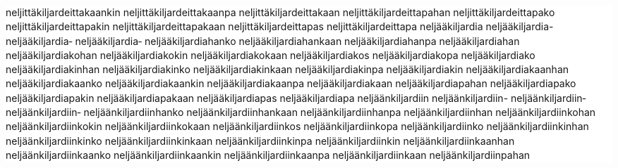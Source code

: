 neljittäkiljardeittakaankin
neljittäkiljardeittakaanpa
neljittäkiljardeittakaan
neljittäkiljardeittapahan
neljittäkiljardeittapako
neljittäkiljardeittapakin
neljittäkiljardeittapakaan
neljittäkiljardeittapas
neljittäkiljardeittapa
neljääkiljardia
neljääkiljardia-
neljääkiljardia‐
neljääkiljardia‑
neljääkiljardiahanko
neljääkiljardiahankaan
neljääkiljardiahanpa
neljääkiljardiahan
neljääkiljardiakohan
neljääkiljardiakokin
neljääkiljardiakokaan
neljääkiljardiakos
neljääkiljardiakopa
neljääkiljardiako
neljääkiljardiakinhan
neljääkiljardiakinko
neljääkiljardiakinkaan
neljääkiljardiakinpa
neljääkiljardiakin
neljääkiljardiakaanhan
neljääkiljardiakaanko
neljääkiljardiakaankin
neljääkiljardiakaanpa
neljääkiljardiakaan
neljääkiljardiapahan
neljääkiljardiapako
neljääkiljardiapakin
neljääkiljardiapakaan
neljääkiljardiapas
neljääkiljardiapa
neljäänkiljardiin
neljäänkiljardiin-
neljäänkiljardiin‐
neljäänkiljardiin‑
neljäänkiljardiinhanko
neljäänkiljardiinhankaan
neljäänkiljardiinhanpa
neljäänkiljardiinhan
neljäänkiljardiinkohan
neljäänkiljardiinkokin
neljäänkiljardiinkokaan
neljäänkiljardiinkos
neljäänkiljardiinkopa
neljäänkiljardiinko
neljäänkiljardiinkinhan
neljäänkiljardiinkinko
neljäänkiljardiinkinkaan
neljäänkiljardiinkinpa
neljäänkiljardiinkin
neljäänkiljardiinkaanhan
neljäänkiljardiinkaanko
neljäänkiljardiinkaankin
neljäänkiljardiinkaanpa
neljäänkiljardiinkaan
neljäänkiljardiinpahan
